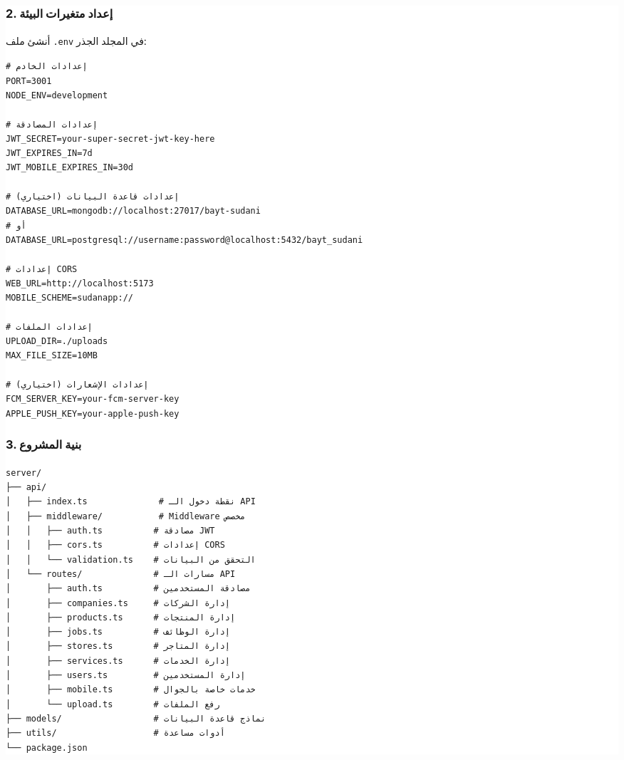 ### 2. إعداد متغيرات البيئة

أنشئ ملف `.env` في المجلد الجذر:

```env
# إعدادات الخادم
PORT=3001
NODE_ENV=development

# إعدادات المصادقة
JWT_SECRET=your-super-secret-jwt-key-here
JWT_EXPIRES_IN=7d
JWT_MOBILE_EXPIRES_IN=30d

# إعدادات قاعدة البيانات (اختياري)
DATABASE_URL=mongodb://localhost:27017/bayt-sudani
# أو
DATABASE_URL=postgresql://username:password@localhost:5432/bayt_sudani

# إعدادات CORS
WEB_URL=http://localhost:5173
MOBILE_SCHEME=sudanapp://

# إعدادات الملفات
UPLOAD_DIR=./uploads
MAX_FILE_SIZE=10MB

# إعدادات الإشعارات (اختياري)
FCM_SERVER_KEY=your-fcm-server-key
APPLE_PUSH_KEY=your-apple-push-key
```

### 3. بنية المشروع

```
server/
├── api/
│   ├── index.ts              # نقطة دخول الـ API
│   ├── middleware/           # Middleware مخصص
│   │   ├── auth.ts          # مصادقة JWT
│   │   ├── cors.ts          # إعدادات CORS
│   │   └── validation.ts    # التحقق من البيانات
│   └── routes/              # مسارات الـ API
│       ├── auth.ts          # مصادقة المستخدمين
│       ├── companies.ts     # إدارة الشركات
│       ├── products.ts      # إدارة المنتجات
│       ├── jobs.ts          # إدارة الوظائف
│       ├── stores.ts        # إدارة المتاجر
│       ├── services.ts      # إدارة الخدمات
│       ├── users.ts         # إدارة المستخدمين
│       ├── mobile.ts        # خدمات خاصة بالجوال
│       └── upload.ts        # رفع الملفات
├── models/                  # نماذج قاعدة البيانات
├── utils/                   # أدوات مساعدة
└── package.json
```
